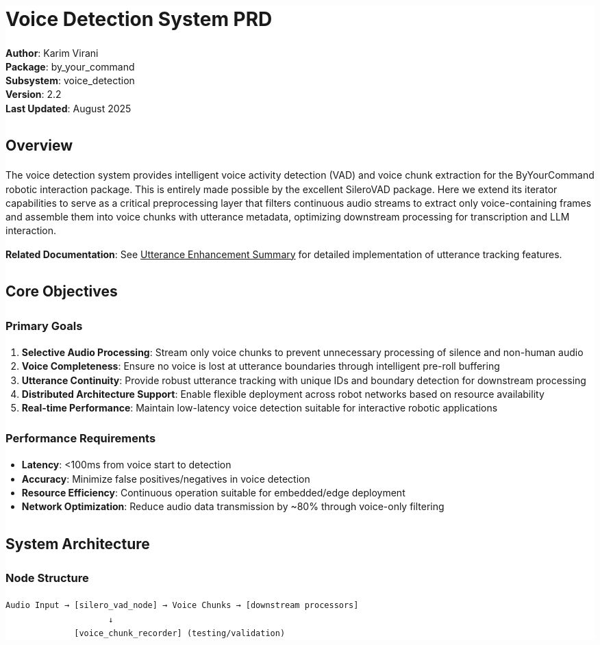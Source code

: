 # Voice Detection System PRD

**Author**: Karim Virani  
**Package**: by_your_command  
**Subsystem**: voice_detection  
**Version**: 2.2  
**Last Updated**: August 2025

## Overview

The voice detection system provides intelligent voice activity detection (VAD) and voice chunk extraction for the ByYourCommand robotic interaction package. This is entirely made possible by the excellent SileroVAD package. Here we extend its iterator capabilities to serve as a critical preprocessing layer that filters continuous audio streams to extract only voice-containing frames and assemble them into voice chunks with utterance metadata, optimizing downstream processing for transcription and LLM interaction.

**Related Documentation**: See [Utterance Enhancement Summary](utterance_enhancement_summary.md) for detailed implementation of utterance tracking features.

## Core Objectives

### Primary Goals
1. **Selective Audio Processing**: Stream only voice chunks to prevent unnecessary processing of silence and non-human audio
2. **Voice Completeness**: Ensure no voice is lost at utterance boundaries through intelligent pre-roll buffering
3. **Utterance Continuity**: Provide robust utterance tracking with unique IDs and boundary detection for downstream processing
4. **Distributed Architecture Support**: Enable flexible deployment across robot networks based on resource availability
5. **Real-time Performance**: Maintain low-latency voice detection suitable for interactive robotic applications

### Performance Requirements
- **Latency**: <100ms from voice start to detection
- **Accuracy**: Minimize false positives/negatives in voice detection
- **Resource Efficiency**: Continuous operation suitable for embedded/edge deployment
- **Network Optimization**: Reduce audio data transmission by ~80% through voice-only filtering

## System Architecture

### Node Structure
```
Audio Input → [silero_vad_node] → Voice Chunks → [downstream processors]
                     ↓
              [voice_chunk_recorder] (testing/validation)
```
